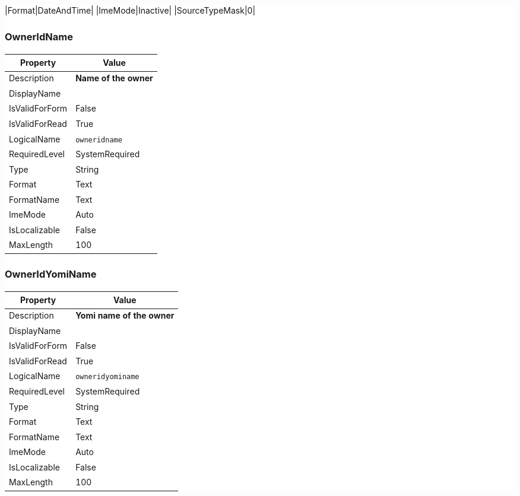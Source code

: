 |Format|DateAndTime|
|ImeMode|Inactive|
|SourceTypeMask|0|

### <a name="BKMK_OwnerIdName"></a> OwnerIdName

|Property|Value|
|---|---|
|Description|**Name of the owner**|
|DisplayName||
|IsValidForForm|False|
|IsValidForRead|True|
|LogicalName|`owneridname`|
|RequiredLevel|SystemRequired|
|Type|String|
|Format|Text|
|FormatName|Text|
|ImeMode|Auto|
|IsLocalizable|False|
|MaxLength|100|

### <a name="BKMK_OwnerIdYomiName"></a> OwnerIdYomiName

|Property|Value|
|---|---|
|Description|**Yomi name of the owner**|
|DisplayName||
|IsValidForForm|False|
|IsValidForRead|True|
|LogicalName|`owneridyominame`|
|RequiredLevel|SystemRequired|
|Type|String|
|Format|Text|
|FormatName|Text|
|ImeMode|Auto|
|IsLocalizable|False|
|MaxLength|100|
